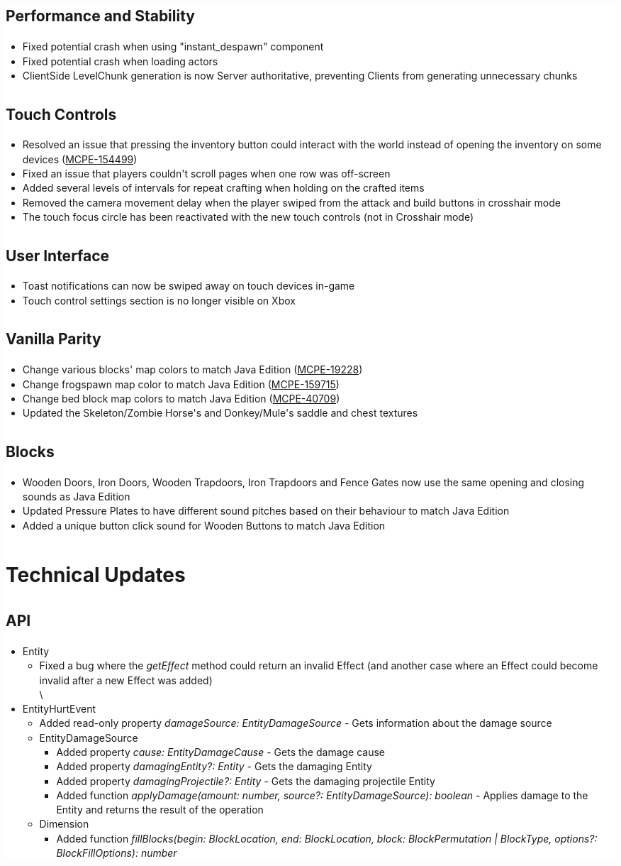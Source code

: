 ## Performance and Stability

-   Fixed potential crash when using "instant_despawn" component
-   Fixed potential crash when loading actors
-   ClientSide LevelChunk generation is now Server authoritative, preventing Clients from generating unnecessary chunks

## Touch Controls

-   Resolved an issue that pressing the inventory button could interact with the world instead of opening the inventory on some devices ([MCPE-154499](https://bugs.mojang.com/browse/MCPE-154499))
-   Fixed an issue that players couldn't scroll pages when one row was off-screen
-   Added several levels of intervals for repeat crafting when holding on the crafted items
-   Removed the camera movement delay when the player swiped from the attack and build buttons in crosshair mode
-   The touch focus circle has been reactivated with the new touch controls (not in Crosshair mode)

## User Interface

-   Toast notifications can now be swiped away on touch devices in-game
-   Touch control settings section is no longer visible on Xbox

## Vanilla Parity

-   Change various blocks' map colors to match Java Edition ([MCPE-19228](https://bugs.mojang.com/browse/MCPE-19228))
-   Change frogspawn map color to match Java Edition ([MCPE-159715](https://bugs.mojang.com/browse/MCPE-159715))
-   Change bed block map colors to match Java Edition ([MCPE-40709](https://bugs.mojang.com/browse/MCPE-40709))
-   Updated the Skeleton/Zombie Horse\'s and Donkey/Mule\'s saddle and chest textures

## Blocks

-   Wooden Doors, Iron Doors, Wooden Trapdoors, Iron Trapdoors and Fence Gates now use the same opening and closing sounds as Java Edition
-   Updated Pressure Plates to have different sound pitches based on their behaviour to match Java Edition
-   Added a unique button click sound for Wooden Buttons to match Java Edition

# Technical Updates

## API

-   Entity
    -   Fixed a bug where the *getEffect* method could return an invalid Effect (and another case where an Effect could become invalid after a new Effect was added)\
        \
-   EntityHurtEvent
    -   Added read-only property *damageSource: EntityDamageSource* - Gets information about the damage source
    -   EntityDamageSource
        -   Added property *cause: EntityDamageCause* - Gets the damage cause
        -   Added property *damagingEntity?: Entity* - Gets the damaging Entity
        -   Added property *damagingProjectile?: Entity* - Gets the damaging projectile Entity
        -   Added function *applyDamage(amount: number, source?: EntityDamageSource): boolean* - Applies damage to the Entity and returns the result of the operation
    -   Dimension
        -   Added function *fillBlocks(begin: BlockLocation, end: BlockLocation, block: BlockPermutation \| BlockType, options?: BlockFillOptions): number*